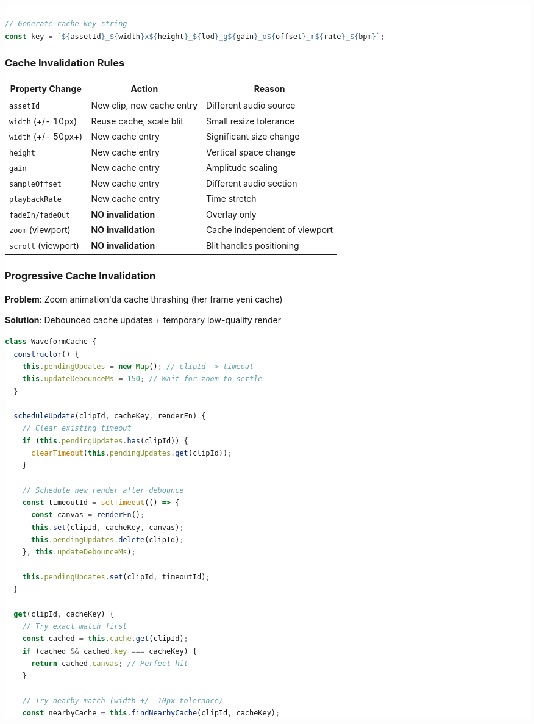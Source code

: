 ```javascript

// Generate cache key string
const key = `${assetId}_${width}x${height}_${lod}_g${gain}_o${offset}_r${rate}_${bpm}`;
```

### Cache Invalidation Rules

| Property Change | Action | Reason |
|----------------|--------|---------|
| `assetId` | New clip, new cache entry | Different audio source |
| `width` (+/- 10px) | Reuse cache, scale blit | Small resize tolerance |
| `width` (+/- 50px+) | New cache entry | Significant size change |
| `height` | New cache entry | Vertical space change |
| `gain` | New cache entry | Amplitude scaling |
| `sampleOffset` | New cache entry | Different audio section |
| `playbackRate` | New cache entry | Time stretch |
| `fadeIn/fadeOut` | **NO invalidation** | Overlay only |
| `zoom` (viewport) | **NO invalidation** | Cache independent of viewport |
| `scroll` (viewport) | **NO invalidation** | Blit handles positioning |

### Progressive Cache Invalidation

**Problem**: Zoom animation'da cache thrashing (her frame yeni cache)

**Solution**: Debounced cache updates + temporary low-quality render

```javascript
class WaveformCache {
  constructor() {
    this.pendingUpdates = new Map(); // clipId -> timeout
    this.updateDebounceMs = 150; // Wait for zoom to settle
  }

  scheduleUpdate(clipId, cacheKey, renderFn) {
    // Clear existing timeout
    if (this.pendingUpdates.has(clipId)) {
      clearTimeout(this.pendingUpdates.get(clipId));
    }

    // Schedule new render after debounce
    const timeoutId = setTimeout(() => {
      const canvas = renderFn();
      this.set(clipId, cacheKey, canvas);
      this.pendingUpdates.delete(clipId);
    }, this.updateDebounceMs);

    this.pendingUpdates.set(clipId, timeoutId);
  }

  get(clipId, cacheKey) {
    // Try exact match first
    const cached = this.cache.get(clipId);
    if (cached && cached.key === cacheKey) {
      return cached.canvas; // Perfect hit
    }

    // Try nearby match (width +/- 10px tolerance)
    const nearbyCache = this.findNearbyCache(clipId, cacheKey);
```